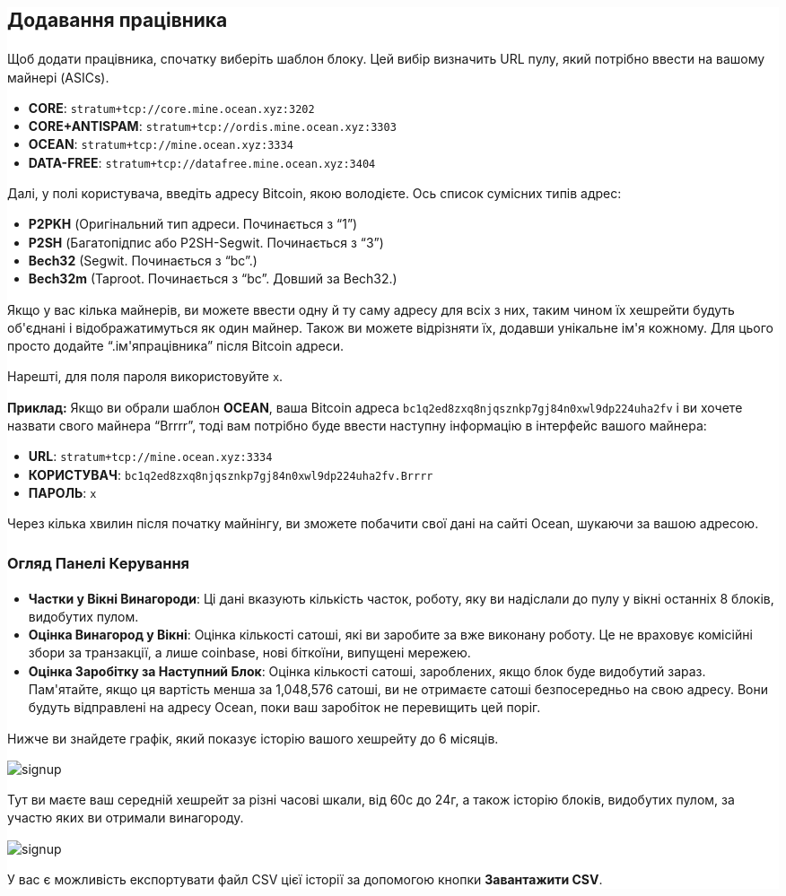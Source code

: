 ## Додавання працівника

Щоб додати працівника, спочатку виберіть шаблон блоку. Цей вибір визначить URL пулу, який потрібно ввести на вашому майнері (ASICs).

- **CORE**: `stratum+tcp://core.mine.ocean.xyz:3202`
- **CORE+ANTISPAM**: `stratum+tcp://ordis.mine.ocean.xyz:3303`
- **OCEAN**: `stratum+tcp://mine.ocean.xyz:3334`
- **DATA-FREE**: `stratum+tcp://datafree.mine.ocean.xyz:3404`

Далі, у полі користувача, введіть адресу Bitcoin, якою володієте. Ось список сумісних типів адрес:
- **P2PKH** (Оригінальний тип адреси. Починається з “1”)
- **P2SH** (Багатопідпис або P2SH-Segwit. Починається з “3”)
- **Bech32** (Segwit. Починається з “bc”.)
- **Bech32m** (Taproot. Починається з “bc”. Довший за Bech32.)

Якщо у вас кілька майнерів, ви можете ввести одну й ту саму адресу для всіх з них, таким чином їх хешрейти будуть об'єднані і відображатимуться як один майнер. Також ви можете відрізняти їх, додавши унікальне ім'я кожному. Для цього просто додайте “.ім'япрацівника” після Bitcoin адреси.

Нарешті, для поля пароля використовуйте `x`.

**Приклад:**
Якщо ви обрали шаблон **OCEAN**, ваша Bitcoin адреса `bc1q2ed8zxq8njqsznkp7gj84n0xwl9dp224uha2fv` і ви хочете назвати свого майнера “Brrrr”, тоді вам потрібно буде ввести наступну інформацію в інтерфейс вашого майнера:

- **URL**: `stratum+tcp://mine.ocean.xyz:3334`
- **КОРИСТУВАЧ**: `bc1q2ed8zxq8njqsznkp7gj84n0xwl9dp224uha2fv.Brrrr`
- **ПАРОЛЬ**: `x`

Через кілька хвилин після початку майнінгу, ви зможете побачити свої дані на сайті Ocean, шукаючи за вашою адресою.

### Огляд Панелі Керування
- **Частки у Вікні Винагороди**: Ці дані вказують кількість часток, роботу, яку ви надіслали до пулу у вікні останніх 8 блоків, видобутих пулом.
- **Оцінка Винагород у Вікні**: Оцінка кількості сатоші, які ви заробите за вже виконану роботу. Це не враховує комісійні збори за транзакції, а лише coinbase, нові біткоїни, випущені мережею.
- **Оцінка Заробітку за Наступний Блок**: Оцінка кількості сатоші, зароблених, якщо блок буде видобутий зараз. Пам'ятайте, якщо ця вартість менша за 1,048,576 сатоші, ви не отримаєте сатоші безпосередньо на свою адресу. Вони будуть відправлені на адресу Ocean, поки ваш заробіток не перевищить цей поріг.

Нижче ви знайдете графік, який показує історію вашого хешрейту до 6 місяців.

![signup](assets/4.webp)

Тут ви маєте ваш середній хешрейт за різні часові шкали, від 60с до 24г, а також історію блоків, видобутих пулом, за участю яких ви отримали винагороду.

![signup](assets/5.webp)

У вас є можливість експортувати файл CSV цієї історії за допомогою кнопки **Завантажити CSV**.
